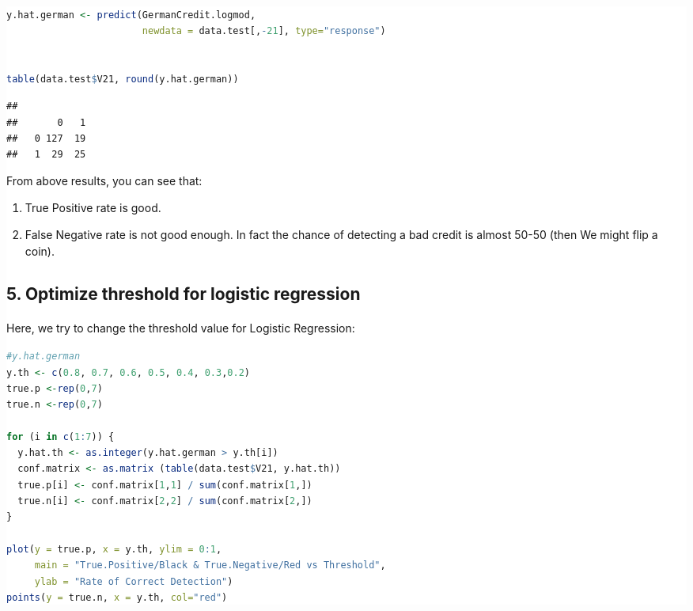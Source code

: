 ``` r
y.hat.german <- predict(GermanCredit.logmod,
                        newdata = data.test[,-21], type="response")


table(data.test$V21, round(y.hat.german))
```

    ##    
    ##       0   1
    ##   0 127  19
    ##   1  29  25

From above results, you can see that:

1.  True Positive rate is good.

2.  False Negative rate is not good enough. In fact the chance of
    detecting a bad credit is almost 50-50 (then We might flip a coin).

## 5\. Optimize threshold for logistic regression

Here, we try to change the threshold value for Logistic Regression:

``` r
#y.hat.german
y.th <- c(0.8, 0.7, 0.6, 0.5, 0.4, 0.3,0.2)
true.p <-rep(0,7)
true.n <-rep(0,7)

for (i in c(1:7)) {
  y.hat.th <- as.integer(y.hat.german > y.th[i])
  conf.matrix <- as.matrix (table(data.test$V21, y.hat.th))
  true.p[i] <- conf.matrix[1,1] / sum(conf.matrix[1,])
  true.n[i] <- conf.matrix[2,2] / sum(conf.matrix[2,])
}

plot(y = true.p, x = y.th, ylim = 0:1,
     main = "True.Positive/Black & True.Negative/Red vs Threshold",
     ylab = "Rate of Correct Detection")
points(y = true.n, x = y.th, col="red")
```
